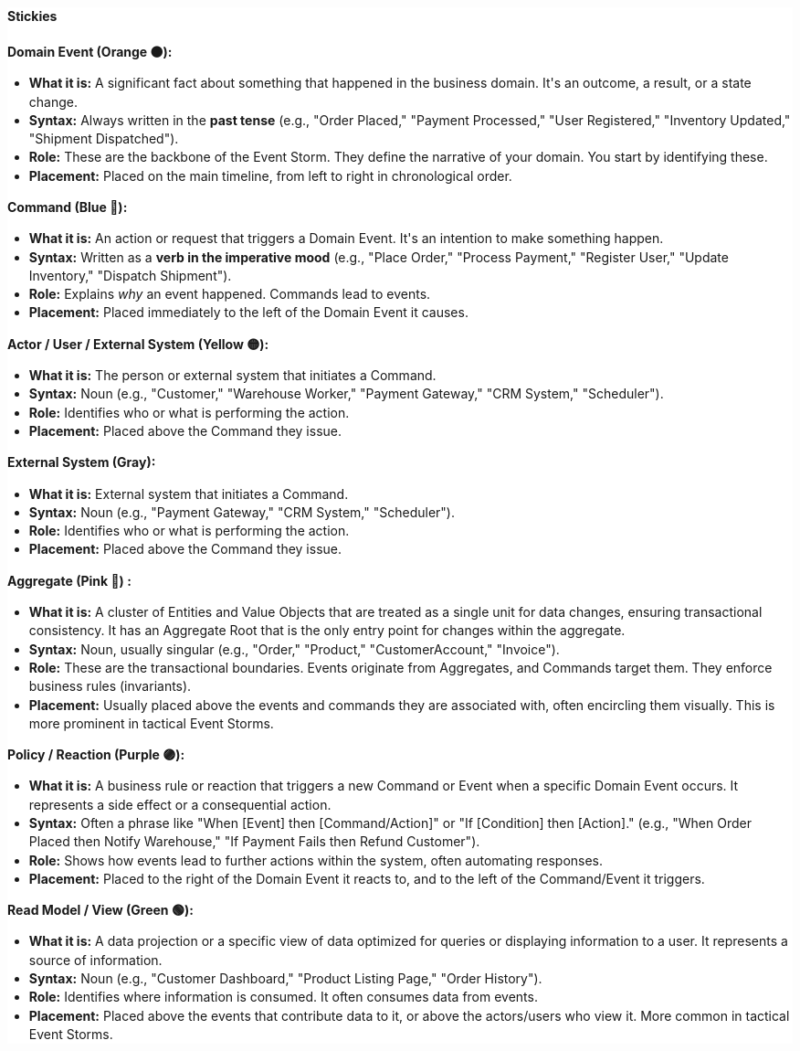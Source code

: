 #### Stickies

**Domain Event (Orange 🟠):**

* **What it is:** A significant fact about something that happened in the business domain. It's an outcome, a result, or a state change.  
* **Syntax:** Always written in the **past tense** (e.g., "Order Placed," "Payment Processed," "User Registered," "Inventory Updated," "Shipment Dispatched").  
* **Role:** These are the backbone of the Event Storm. They define the narrative of your domain. You start by identifying these.  
* **Placement:** Placed on the main timeline, from left to right in chronological order.  

**Command (Blue 🔵):**  
* **What it is:** An action or request that triggers a Domain Event. It's an intention to make something happen.  
* **Syntax:** Written as a **verb in the imperative mood** (e.g., "Place Order," "Process Payment," "Register User," "Update Inventory," "Dispatch Shipment").  
* **Role:** Explains *why* an event happened. Commands lead to events.  
* **Placement:** Placed immediately to the left of the Domain Event it causes.  

**Actor / User / External System (Yellow 🟡):**  
* **What it is:** The person or external system that initiates a Command.  
* **Syntax:** Noun (e.g., "Customer," "Warehouse Worker," "Payment Gateway," "CRM System," "Scheduler").  
* **Role:** Identifies who or what is performing the action.  
* **Placement:** Placed above the Command they issue.

**External System (Gray):**  
* **What it is:**  External system that initiates a Command.  
* **Syntax:** Noun (e.g., "Payment Gateway," "CRM System," "Scheduler").  
* **Role:** Identifies who or what is performing the action.  
* **Placement:** Placed above the Command they issue.  

**Aggregate (Pink 🌸) :**  
* **What it is:** A cluster of Entities and Value Objects that are treated as a single unit for data changes, ensuring transactional consistency. It has an Aggregate Root that is the only entry point for changes within the aggregate.  
* **Syntax:** Noun, usually singular (e.g., "Order," "Product," "CustomerAccount," "Invoice").  
* **Role:** These are the transactional boundaries. Events originate from Aggregates, and Commands target them. They enforce business rules (invariants).  
* **Placement:** Usually placed above the events and commands they are associated with, often encircling them visually. This is more prominent in tactical Event Storms.  

**Policy / Reaction (Purple 🟣):**  
* **What it is:** A business rule or reaction that triggers a new Command or Event when a specific Domain Event occurs. It represents a side effect or a consequential action.  
* **Syntax:** Often a phrase like "When \[Event\] then \[Command/Action\]" or "If \[Condition\] then \[Action\]." (e.g., "When Order Placed then Notify Warehouse," "If Payment Fails then Refund Customer").  
* **Role:** Shows how events lead to further actions within the system, often automating responses.  
* **Placement:** Placed to the right of the Domain Event it reacts to, and to the left of the Command/Event it triggers.  

**Read Model / View (Green 🟢):**  
* **What it is:** A data projection or a specific view of data optimized for queries or displaying information to a user. It represents a source of information.  
* **Syntax:** Noun (e.g., "Customer Dashboard," "Product Listing Page," "Order History").  
* **Role:** Identifies where information is consumed. It often consumes data from events.  
* **Placement:** Placed above the events that contribute data to it, or above the actors/users who view it. More common in tactical Event Storms.  
